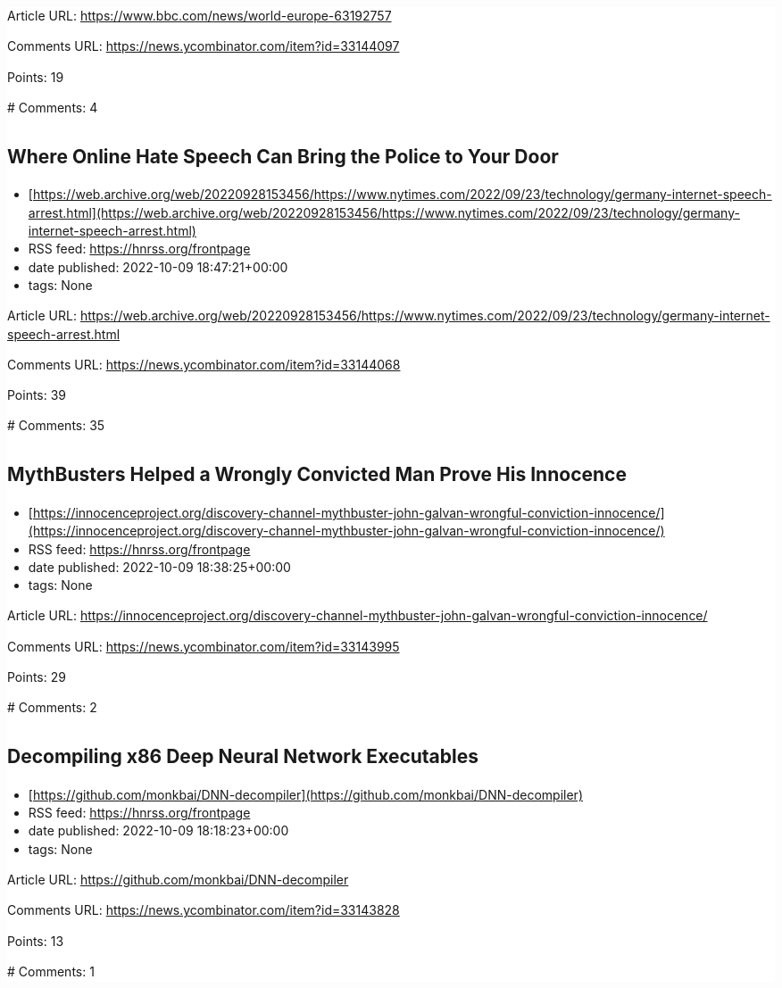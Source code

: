 <p>Article URL: <a href="https://www.bbc.com/news/world-europe-63192757">https://www.bbc.com/news/world-europe-63192757</a></p>
<p>Comments URL: <a href="https://news.ycombinator.com/item?id=33144097">https://news.ycombinator.com/item?id=33144097</a></p>
<p>Points: 19</p>
<p># Comments: 4</p>

## Where Online Hate Speech Can Bring the Police to Your Door
 - [https://web.archive.org/web/20220928153456/https://www.nytimes.com/2022/09/23/technology/germany-internet-speech-arrest.html](https://web.archive.org/web/20220928153456/https://www.nytimes.com/2022/09/23/technology/germany-internet-speech-arrest.html)
 - RSS feed: https://hnrss.org/frontpage
 - date published: 2022-10-09 18:47:21+00:00
 - tags: None

<p>Article URL: <a href="https://web.archive.org/web/20220928153456/https://www.nytimes.com/2022/09/23/technology/germany-internet-speech-arrest.html">https://web.archive.org/web/20220928153456/https://www.nytimes.com/2022/09/23/technology/germany-internet-speech-arrest.html</a></p>
<p>Comments URL: <a href="https://news.ycombinator.com/item?id=33144068">https://news.ycombinator.com/item?id=33144068</a></p>
<p>Points: 39</p>
<p># Comments: 35</p>

## MythBusters Helped a Wrongly Convicted Man Prove His Innocence
 - [https://innocenceproject.org/discovery-channel-mythbuster-john-galvan-wrongful-conviction-innocence/](https://innocenceproject.org/discovery-channel-mythbuster-john-galvan-wrongful-conviction-innocence/)
 - RSS feed: https://hnrss.org/frontpage
 - date published: 2022-10-09 18:38:25+00:00
 - tags: None

<p>Article URL: <a href="https://innocenceproject.org/discovery-channel-mythbuster-john-galvan-wrongful-conviction-innocence/">https://innocenceproject.org/discovery-channel-mythbuster-john-galvan-wrongful-conviction-innocence/</a></p>
<p>Comments URL: <a href="https://news.ycombinator.com/item?id=33143995">https://news.ycombinator.com/item?id=33143995</a></p>
<p>Points: 29</p>
<p># Comments: 2</p>

## Decompiling x86 Deep Neural Network Executables
 - [https://github.com/monkbai/DNN-decompiler](https://github.com/monkbai/DNN-decompiler)
 - RSS feed: https://hnrss.org/frontpage
 - date published: 2022-10-09 18:18:23+00:00
 - tags: None

<p>Article URL: <a href="https://github.com/monkbai/DNN-decompiler">https://github.com/monkbai/DNN-decompiler</a></p>
<p>Comments URL: <a href="https://news.ycombinator.com/item?id=33143828">https://news.ycombinator.com/item?id=33143828</a></p>
<p>Points: 13</p>
<p># Comments: 1</p>
